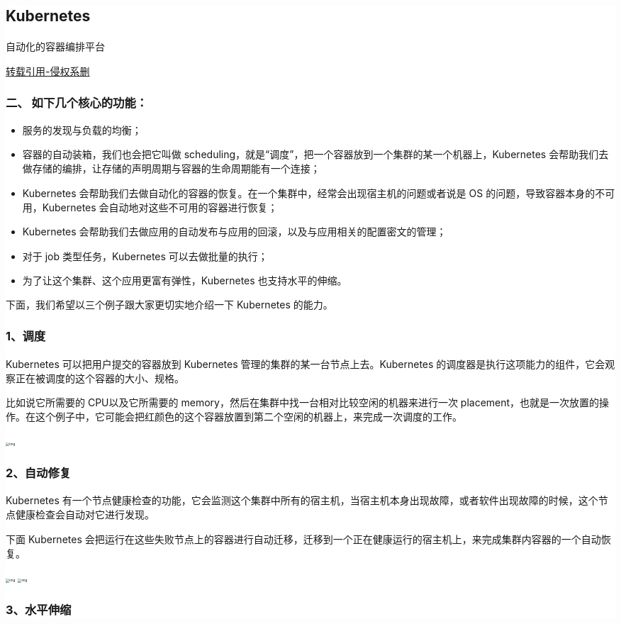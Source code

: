 ## Kubernetes

自动化的容器编排平台

[转载引用-侵权系删 ](https://edu.aliyun.com/lesson_1651_16894?spm=5176.10731542.0.0.517b20be2mXwWL#_16894)

### 二、 如下几个核心的功能：

- 服务的发现与负载的均衡；

- 容器的自动装箱，我们也会把它叫做 scheduling，就是“调度”，把一个容器放到一个集群的某一个机器上，Kubernetes 会帮助我们去做存储的编排，让存储的声明周期与容器的生命周期能有一个连接；

- Kubernetes 会帮助我们去做自动化的容器的恢复。在一个集群中，经常会出现宿主机的问题或者说是 OS 的问题，导致容器本身的不可用，Kubernetes 会自动地对这些不可用的容器进行恢复；

- Kubernetes 会帮助我们去做应用的自动发布与应用的回滚，以及与应用相关的配置密文的管理；

- 对于 job 类型任务，Kubernetes 可以去做批量的执行；

- 为了让这个集群、这个应用更富有弹性，Kubernetes 也支持水平的伸缩。

下面，我们希望以三个例子跟大家更切实地介绍一下 Kubernetes 的能力。

### 1、调度

 

Kubernetes 可以把用户提交的容器放到 Kubernetes 管理的集群的某一台节点上去。Kubernetes 的调度器是执行这项能力的组件，它会观察正在被调度的这个容器的大小、规格。

 

比如说它所需要的 CPU以及它所需要的 memory，然后在集群中找一台相对比较空闲的机器来进行一次 placement，也就是一次放置的操作。在这个例子中，它可能会把红颜色的这个容器放置到第二个空闲的机器上，来完成一次调度的工作。

 

<img src="https://intranetproxy.alipay.com/skylark/lark/0/2019/png/168324/1564386045845-a2365a59-409f-4cc2-a52f-61cfd639e0cf.png" alt="img" style="zoom:33%;" />

 

### 2、自动修复

 

Kubernetes 有一个节点健康检查的功能，它会监测这个集群中所有的宿主机，当宿主机本身出现故障，或者软件出现故障的时候，这个节点健康检查会自动对它进行发现。

 

下面 Kubernetes 会把运行在这些失败节点上的容器进行自动迁移，迁移到一个正在健康运行的宿主机上，来完成集群内容器的一个自动恢复。

 

<img src="https://intranetproxy.alipay.com/skylark/lark/0/2019/png/168324/1564386046023-ae1f453d-cee9-48b5-8a02-97e87b4079f4.png" alt="img" style="zoom: 33%;" />

 

<img src="https://intranetproxy.alipay.com/skylark/lark/0/2019/png/168324/1564386045645-8a9b5997-6a16-46c7-9e0c-dfa785e7de23.png" alt="img" style="zoom: 33%;" />

 

 

### 3、水平伸缩
